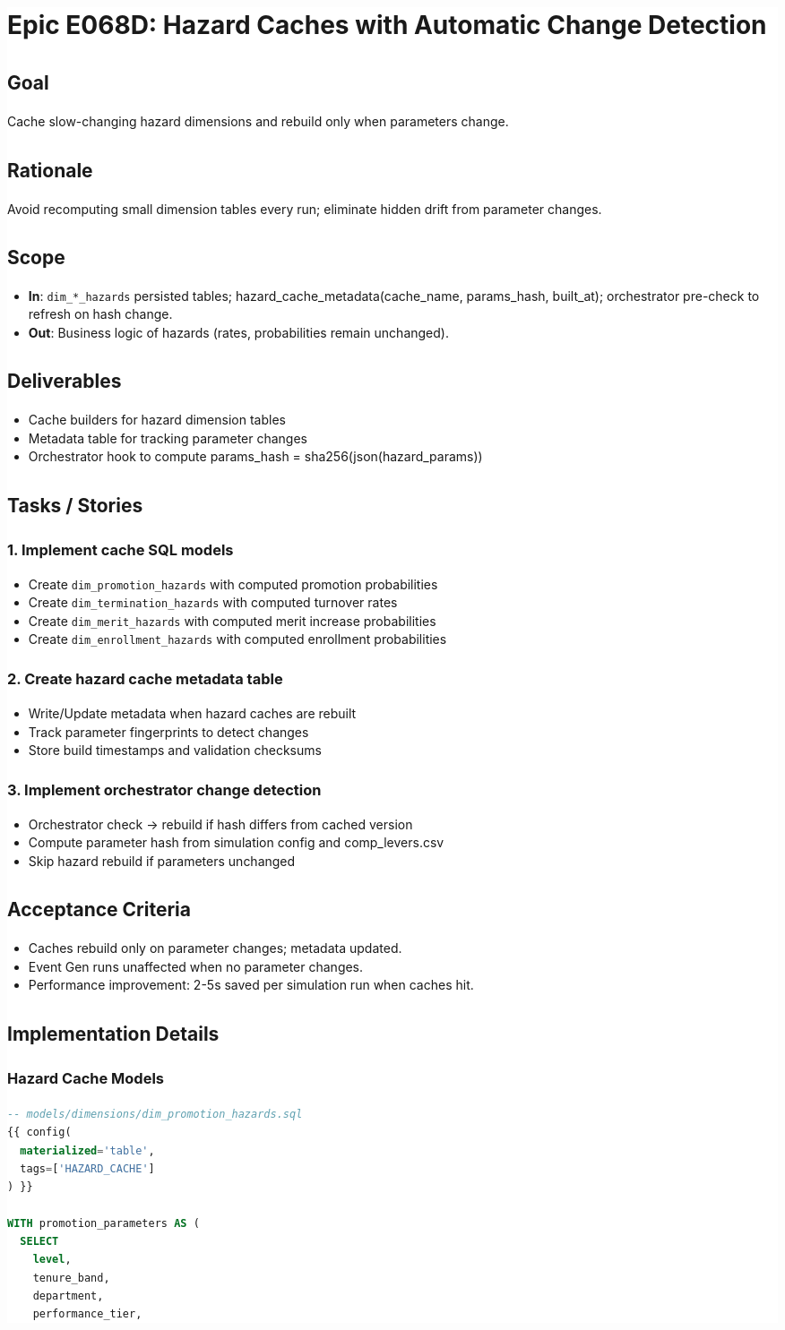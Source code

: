 # Epic E068D: Hazard Caches with Automatic Change Detection

## Goal
Cache slow-changing hazard dimensions and rebuild only when parameters change.

## Rationale
Avoid recomputing small dimension tables every run; eliminate hidden drift from parameter changes.

## Scope
- **In**: `dim_*_hazards` persisted tables; hazard_cache_metadata(cache_name, params_hash, built_at); orchestrator pre-check to refresh on hash change.
- **Out**: Business logic of hazards (rates, probabilities remain unchanged).

## Deliverables
- Cache builders for hazard dimension tables
- Metadata table for tracking parameter changes
- Orchestrator hook to compute params_hash = sha256(json(hazard_params))

## Tasks / Stories

### 1. Implement cache SQL models
- Create `dim_promotion_hazards` with computed promotion probabilities
- Create `dim_termination_hazards` with computed turnover rates
- Create `dim_merit_hazards` with computed merit increase probabilities
- Create `dim_enrollment_hazards` with computed enrollment probabilities

### 2. Create hazard cache metadata table
- Write/Update metadata when hazard caches are rebuilt
- Track parameter fingerprints to detect changes
- Store build timestamps and validation checksums

### 3. Implement orchestrator change detection
- Orchestrator check → rebuild if hash differs from cached version
- Compute parameter hash from simulation config and comp_levers.csv
- Skip hazard rebuild if parameters unchanged

## Acceptance Criteria
- Caches rebuild only on parameter changes; metadata updated.
- Event Gen runs unaffected when no parameter changes.
- Performance improvement: 2-5s saved per simulation run when caches hit.

## Implementation Details

### Hazard Cache Models
```sql
-- models/dimensions/dim_promotion_hazards.sql
{{ config(
  materialized='table',
  tags=['HAZARD_CACHE']
) }}

WITH promotion_parameters AS (
  SELECT
    level,
    tenure_band,
    department,
    performance_tier,
```